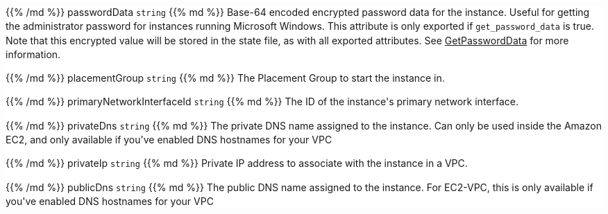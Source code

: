 {{% /md %}}</td>
        </tr>
        <tr>
            <td class="align-top">password<wbr>Data</td>
            <td class="align-top"><code>string</code></td>
            <td class="align-top">{{% md %}}
Base-64 encoded encrypted password data for the instance.
Useful for getting the administrator password for instances running Microsoft Windows.
This attribute is only exported if `get_password_data` is true.
Note that this encrypted value will be stored in the state file, as with all exported attributes.
See [GetPasswordData](https://docs.aws.amazon.com/AWSEC2/latest/APIReference/API_GetPasswordData.html) for more information.

{{% /md %}}</td>
        </tr>
        <tr>
            <td class="align-top">placement<wbr>Group</td>
            <td class="align-top"><code>string</code></td>
            <td class="align-top">{{% md %}}
The Placement Group to start the instance in.

{{% /md %}}</td>
        </tr>
        <tr>
            <td class="align-top">primary<wbr>Network<wbr>Interface<wbr>Id</td>
            <td class="align-top"><code>string</code></td>
            <td class="align-top">{{% md %}}
The ID of the instance's primary network interface.

{{% /md %}}</td>
        </tr>
        <tr>
            <td class="align-top">private<wbr>Dns</td>
            <td class="align-top"><code>string</code></td>
            <td class="align-top">{{% md %}}
The private DNS name assigned to the instance. Can only be
used inside the Amazon EC2, and only available if you've enabled DNS hostnames
for your VPC

{{% /md %}}</td>
        </tr>
        <tr>
            <td class="align-top">private<wbr>Ip</td>
            <td class="align-top"><code>string</code></td>
            <td class="align-top">{{% md %}}
Private IP address to associate with the
instance in a VPC.

{{% /md %}}</td>
        </tr>
        <tr>
            <td class="align-top">public<wbr>Dns</td>
            <td class="align-top"><code>string</code></td>
            <td class="align-top">{{% md %}}
The public DNS name assigned to the instance. For EC2-VPC, this
is only available if you've enabled DNS hostnames for your VPC
